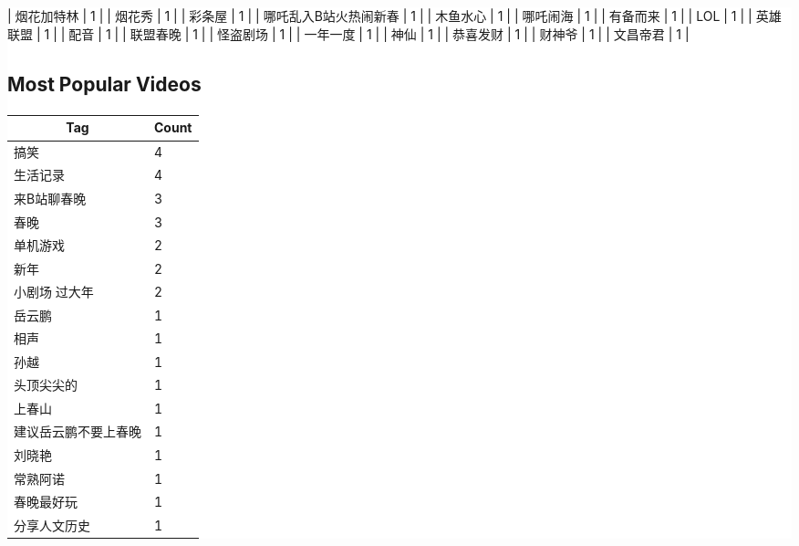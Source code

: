 | 烟花加特林 | 1 |
| 烟花秀 | 1 |
| 彩条屋 | 1 |
| 哪吒乱入B站火热闹新春 | 1 |
| 木鱼水心 | 1 |
| 哪吒闹海 | 1 |
| 有备而来 | 1 |
| LOL | 1 |
| 英雄联盟 | 1 |
| 配音 | 1 |
| 联盟春晚 | 1 |
| 怪盗剧场 | 1 |
| 一年一度 | 1 |
| 神仙 | 1 |
| 恭喜发财 | 1 |
| 财神爷 | 1 |
| 文昌帝君 | 1 |


## Most Popular Videos
| Tag | Count |
| --- | --- |
| 搞笑 | 4 |
| 生活记录 | 4 |
| 来B站聊春晚 | 3 |
| 春晚 | 3 |
| 单机游戏 | 2 |
| 新年 | 2 |
| 小剧场 过大年 | 2 |
| 岳云鹏 | 1 |
| 相声 | 1 |
| 孙越 | 1 |
| 头顶尖尖的 | 1 |
| 上春山 | 1 |
| 建议岳云鹏不要上春晚 | 1 |
| 刘晓艳 | 1 |
| 常熟阿诺 | 1 |
| 春晚最好玩 | 1 |
| 分享人文历史 | 1 |